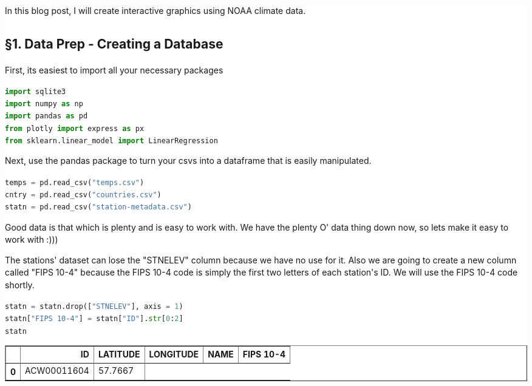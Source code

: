 In this blog post, I will create interactive graphics using NOAA climate data.

## §1. Data Prep - Creating a Database

First, its easiest to import all your necessary packages


```python
import sqlite3
import numpy as np
import pandas as pd
from plotly import express as px
from sklearn.linear_model import LinearRegression
```

Next, use the pandas package to turn your csvs into a dataframe that is easily manipulated.


```python
temps = pd.read_csv("temps.csv")
cntry = pd.read_csv("countries.csv")
statn = pd.read_csv("station-metadata.csv")
```

Good data is that which is plenty and is easy to work with. We have the plenty O' data thing down now, so lets make it easy to work with :)))

The stations' dataset can lose the "STNELEV" column because we have no use for it. Also we are going to create a new column called "FIPS 10-4" because the FIPS 10-4 code is simply the first two letters of each station's ID. We will use the FIPS 10-4 code shortly.


```python
statn = statn.drop(["STNELEV"], axis = 1)
statn["FIPS 10-4"] = statn["ID"].str[0:2]
statn
```




<div>
<style scoped>
    .dataframe tbody tr th:only-of-type {
        vertical-align: middle;
    }

    .dataframe tbody tr th {
        vertical-align: top;
    }

    .dataframe thead th {
        text-align: right;
    }
</style>
<table border="1" class="dataframe">
  <thead>
    <tr style="text-align: right;">
      <th></th>
      <th>ID</th>
      <th>LATITUDE</th>
      <th>LONGITUDE</th>
      <th>NAME</th>
      <th>FIPS 10-4</th>
    </tr>
  </thead>
  <tbody>
    <tr>
      <th>0</th>
      <td>ACW00011604</td>
      <td>57.7667</td>